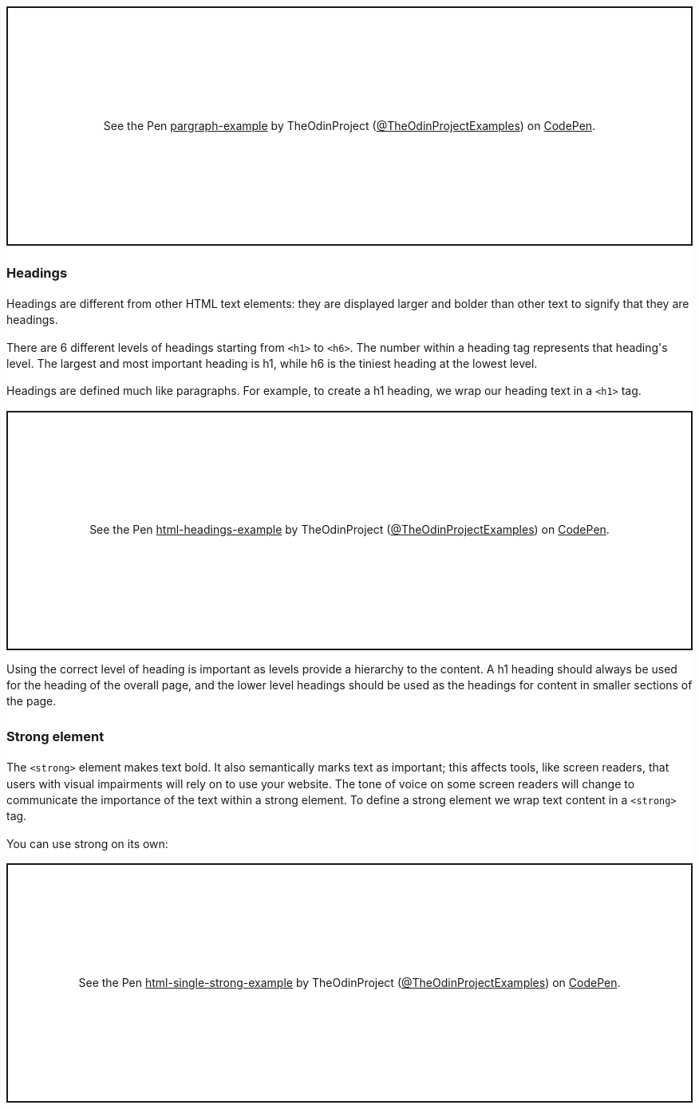 <p class="codepen" data-height="300" data-theme-id="dark" data-default-tab="html,result" data-slug-hash="mdwbmdp" data-user="TheOdinProjectExamples" style="height: 300px; box-sizing: border-box; display: flex; align-items: center; justify-content: center; border: 2px solid; margin: 1em 0; padding: 1em;">
  <span>See the Pen <a href="https://codepen.io/TheOdinProjectExamples/pen/mdwbmdp">
  pargraph-example</a> by TheOdinProject (<a href="https://codepen.io/TheOdinProjectExamples">@TheOdinProjectExamples</a>)
  on <a href="https://codepen.io">CodePen</a>.</span>
</p>
<script async src="https://cpwebassets.codepen.io/assets/embed/ei.js"></script>

### Headings

Headings are different from other HTML text elements: they are displayed larger and bolder than other text to signify that they are headings.

<span id='different-heading-levels'>There are 6 different levels of headings starting from `<h1>` to `<h6>`. The number within a heading tag represents that heading's level. The largest and most important heading is h1, while h6 is the tiniest heading at the lowest level.</span>

Headings are defined much like paragraphs. For example, to create a h1 heading, we wrap our heading text in a `<h1>` tag.

<p class="codepen" data-height="300" data-theme-id="dark" data-default-tab="html,result" data-slug-hash="LYLPLbg" data-user="TheOdinProjectExamples" style="height: 300px; box-sizing: border-box; display: flex; align-items: center; justify-content: center; border: 2px solid; margin: 1em 0; padding: 1em;">
  <span>See the Pen <a href="https://codepen.io/TheOdinProjectExamples/pen/LYLPLbg">
  html-headings-example</a> by TheOdinProject (<a href="https://codepen.io/TheOdinProjectExamples">@TheOdinProjectExamples</a>)
  on <a href="https://codepen.io">CodePen</a>.</span>
</p>
<script async src="https://cpwebassets.codepen.io/assets/embed/ei.js"></script>

Using the correct level of heading is important as levels provide a hierarchy to the content. A h1 heading should always be used for the heading of the overall page, and the lower level headings should be used as the headings for content in smaller sections of the page.

### Strong element

The `<strong>` element makes text bold. It also semantically marks text as important; this affects tools, like screen readers, that users with visual impairments will rely on to use your website. The tone of voice on some screen readers will change to communicate the importance of the text within a strong element. To define a strong element we wrap text content in a `<strong>` tag.

You can use strong on its own:

<p class="codepen" data-height="300" data-theme-id="dark" data-default-tab="html,result" data-slug-hash="qBjWXrB" data-user="TheOdinProjectExamples" style="height: 300px; box-sizing: border-box; display: flex; align-items: center; justify-content: center; border: 2px solid; margin: 1em 0; padding: 1em;">
  <span>See the Pen <a href="https://codepen.io/TheOdinProjectExamples/pen/qBjWXrB">
  html-single-strong-example</a> by TheOdinProject (<a href="https://codepen.io/TheOdinProjectExamples">@TheOdinProjectExamples</a>)
  on <a href="https://codepen.io">CodePen</a>.</span>
</p>
<script async src="https://cpwebassets.codepen.io/assets/embed/ei.js"></script>
